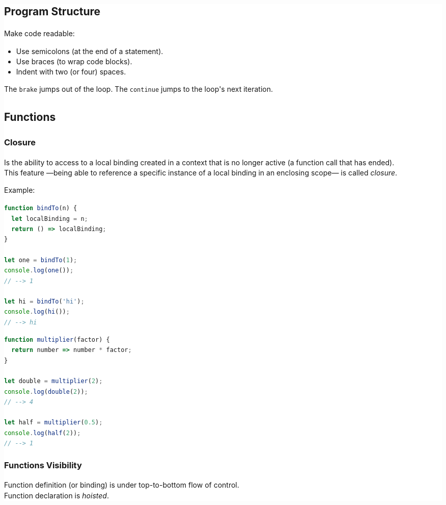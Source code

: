 ## Program Structure

Make code readable:

* Use semicolons \(at the end of a statement\).
* Use braces \(to wrap code blocks\).
* Indent with two \(or four\) spaces.

The `brake` jumps out of the loop. The `continue` jumps to the loop's next iteration.

## Functions

### Closure

Is the ability to access to a local binding created in a context that is no longer active (a function call that has ended).  
This feature —being able to reference a specific instance of a local binding in an enclosing scope— is called _closure_.

Example:

```javascript
function bindTo(n) {
  let localBinding = n;
  return () => localBinding;
}

let one = bindTo(1);
console.log(one());
// --> 1

let hi = bindTo('hi');
console.log(hi());
// --> hi
```

```javascript
function multiplier(factor) {
  return number => number * factor;
}

let double = multiplier(2);
console.log(double(2));
// --> 4

let half = multiplier(0.5);
console.log(half(2));
// --> 1
```

### Functions Visibility

Function definition \(or binding\) is under top-to-bottom flow of control.  
Function declaration is _hoisted_.
